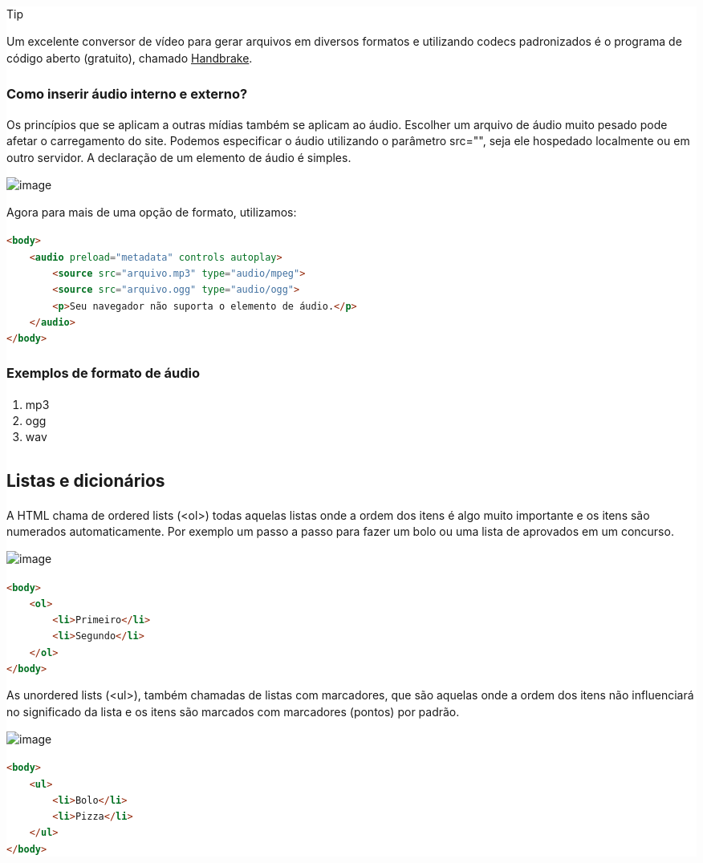 > [!TIP]
> Um excelente conversor de vídeo para gerar arquivos em diversos formatos e utilizando codecs padronizados é o programa de código aberto (gratuito), chamado [Handbrake](https://handbrake.fr/downloads.php).

### Como inserir áudio interno e externo?
Os princípios que se aplicam a outras mídias também se aplicam ao áudio. Escolher um arquivo de áudio muito pesado pode afetar o carregamento do site. Podemos especificar o áudio utilizando o parâmetro src="", seja ele hospedado localmente ou em outro servidor. A declaração de um elemento de áudio é simples.

![image](https://github.com/ReisLeonardo/html-css-js/assets/89877899/2b43baea-229e-433c-a1ca-251a4aa7098b)

Agora para mais de uma opção de formato, utilizamos:

``` html
<body>
    <audio preload="metadata" controls autoplay>
        <source src="arquivo.mp3" type="audio/mpeg">
        <source src="arquivo.ogg" type="audio/ogg">
        <p>Seu navegador não suporta o elemento de áudio.</p>
    </audio>
</body>
```

### Exemplos de formato de áudio
1. mp3
2. ogg
3. wav

## Listas e dicionários
A HTML chama de ordered lists (&lt;ol&gt;) todas aquelas listas onde a ordem dos itens é algo muito importante e os itens são numerados automaticamente. Por exemplo um passo a passo para fazer um bolo ou uma lista de aprovados em um concurso.

![image](https://github.com/ReisLeonardo/html-css-js/assets/89877899/6e53f846-ede3-4d40-ba76-d3ff16e83fe8)

``` html
<body>
    <ol>
        <li>Primeiro</li>
        <li>Segundo</li>
    </ol>
</body>
```

As unordered lists (&lt;ul&gt;), também chamadas de listas com marcadores, que são aquelas onde a ordem dos itens não influenciará no significado da lista e os itens são marcados com marcadores (pontos) por padrão.

![image](https://github.com/ReisLeonardo/html-css-js/assets/89877899/0f1f3360-7009-48f5-8fad-8e806dec6dfe)

``` html
<body>
    <ul>
        <li>Bolo</li>
        <li>Pizza</li>
    </ul>
</body>
```
